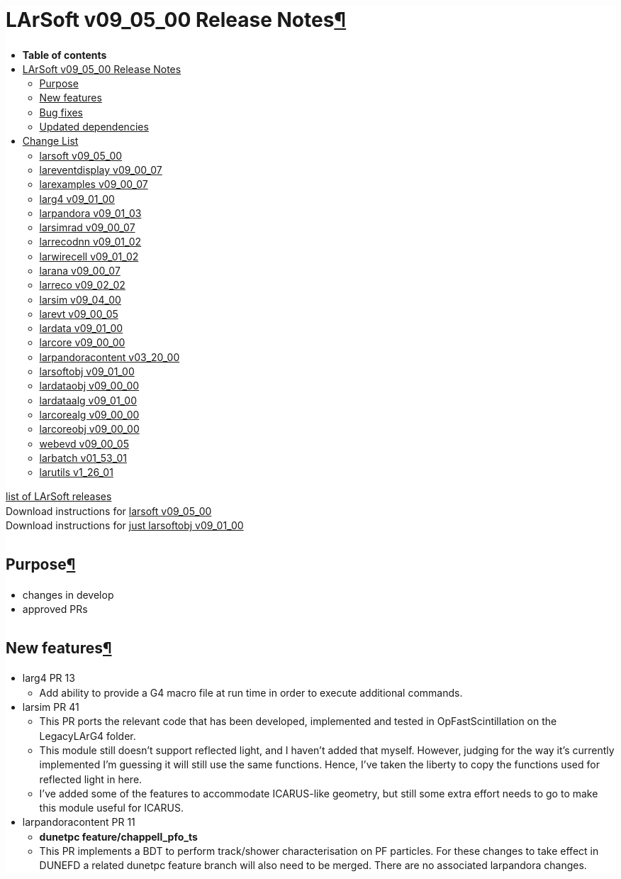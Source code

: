 LArSoft v09\_05\_00 Release Notes[¶](#LArSoft-v09_05_00-Release-Notes)
======================================================================

-   **Table of contents**
-   [LArSoft v09\_05\_00 Release Notes](#LArSoft-v09_05_00-Release-Notes)
    -   [Purpose](#Purpose)
    -   [New features](#New-features)
    -   [Bug fixes](#Bug-fixes)
    -   [Updated dependencies](#Updated-dependencies)
-   [Change List](#Change-List)
    -   [larsoft v09\_05\_00](#larsoft-v09_05_00)
    -   [lareventdisplay v09\_00\_07](#lareventdisplay-v09_00_07)
    -   [larexamples v09\_00\_07](#larexamples-v09_00_07)
    -   [larg4 v09\_01\_00](#larg4-v09_01_00)
    -   [larpandora v09\_01\_03](#larpandora-v09_01_03)
    -   [larsimrad v09\_00\_07](#larsimrad-v09_00_07)
    -   [larrecodnn v09\_01\_02](#larrecodnn-v09_01_02)
    -   [larwirecell v09\_01\_02](#larwirecell-v09_01_02)
    -   [larana v09\_00\_07](#larana-v09_00_07)
    -   [larreco v09\_02\_02](#larreco-v09_02_02)
    -   [larsim v09\_04\_00](#larsim-v09_04_00)
    -   [larevt v09\_00\_05](#larevt-v09_00_05)
    -   [lardata v09\_01\_00](#lardata-v09_01_00)
    -   [larcore v09\_00\_00](#larcore-v09_00_00)
    -   [larpandoracontent v03\_20\_00](#larpandoracontent-v03_20_00)
    -   [larsoftobj v09\_01\_00](#larsoftobj-v09_01_00)
    -   [lardataobj v09\_00\_00](#lardataobj-v09_00_00)
    -   [lardataalg v09\_01\_00](#lardataalg-v09_01_00)
    -   [larcorealg v09\_00\_00](#larcorealg-v09_00_00)
    -   [larcoreobj v09\_00\_00](#larcoreobj-v09_00_00)
    -   [webevd v09\_00\_05](#webevd-v09_00_05)
    -   [larbatch v01\_53\_01](#larbatch-v01_53_01)
    -   [larutils v1\_26\_01](#larutils-v1_26_01)

[list of LArSoft releases](LArSoft_release_list)\
Download instructions for [larsoft v09\_05\_00](http://scisoft.fnal.gov/scisoft/bundles/larsoft/v09_05_00/larsoft-v09_05_00.html)\
Download instructions for [just larsoftobj v09\_01\_00](http://scisoft.fnal.gov/scisoft/bundles/larsoftobj/v09_01_00/larsoftobj-v09_01_00.html)


Purpose[¶](#Purpose)
--------------------

-   changes in develop
-   approved PRs


New features[¶](#New-features)
------------------------------

-   larg4 PR 13
    -   Add ability to provide a G4 macro file at run time in order to execute additional commands.
-   larsim PR 41
    -   This PR ports the relevant code that has been developed, implemented and tested in OpFastScintillation on the LegacyLArG4 folder.
    -   This module still doesn’t support reflected light, and I haven’t added that myself. However, judging for the way it’s currently implemented I’m guessing it will still use the same functions. Hence, I’ve taken the liberty to copy the functions used for reflected light in here.
    -   I’ve added some of the features to accommodate ICARUS-like geometry, but still some extra effort needs to go to make this module useful for ICARUS.
-   larpandoracontent PR 11
    -   **dunetpc feature/chappell\_pfo\_ts**
    -   This PR implements a BDT to perform track/shower characterisation on PF particles. For these changes to take effect in DUNEFD a related dunetpc feature branch will also need to be merged. There are no associated larpandora changes.
